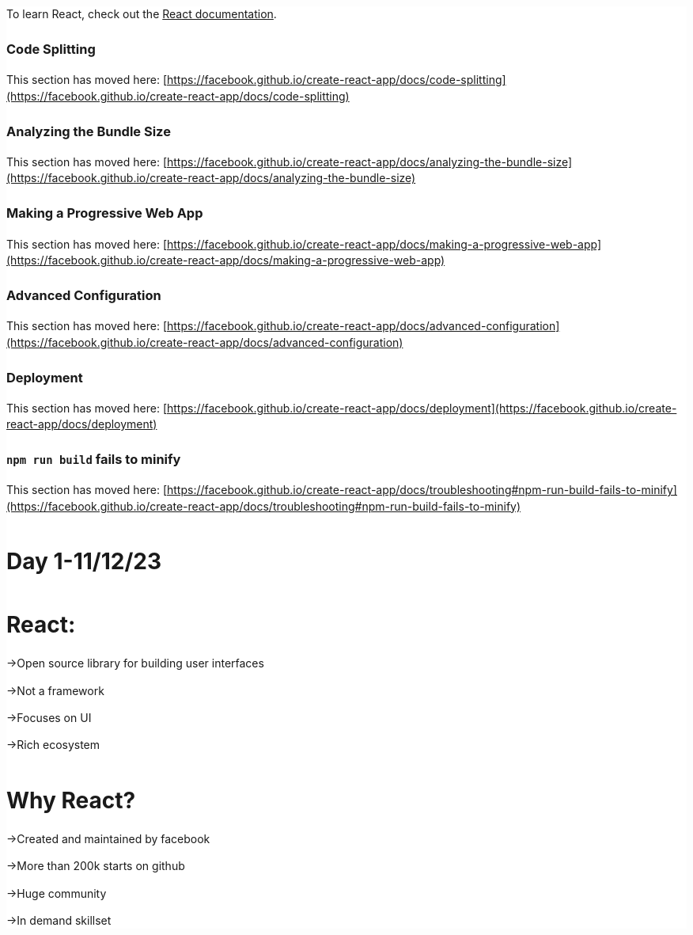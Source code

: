 To learn React, check out the [React documentation](https://reactjs.org/).

### Code Splitting

This section has moved here: [https://facebook.github.io/create-react-app/docs/code-splitting](https://facebook.github.io/create-react-app/docs/code-splitting)

### Analyzing the Bundle Size

This section has moved here: [https://facebook.github.io/create-react-app/docs/analyzing-the-bundle-size](https://facebook.github.io/create-react-app/docs/analyzing-the-bundle-size)

### Making a Progressive Web App

This section has moved here: [https://facebook.github.io/create-react-app/docs/making-a-progressive-web-app](https://facebook.github.io/create-react-app/docs/making-a-progressive-web-app)

### Advanced Configuration

This section has moved here: [https://facebook.github.io/create-react-app/docs/advanced-configuration](https://facebook.github.io/create-react-app/docs/advanced-configuration)

### Deployment

This section has moved here: [https://facebook.github.io/create-react-app/docs/deployment](https://facebook.github.io/create-react-app/docs/deployment)

### `npm run build` fails to minify

This section has moved here: [https://facebook.github.io/create-react-app/docs/troubleshooting#npm-run-build-fails-to-minify](https://facebook.github.io/create-react-app/docs/troubleshooting#npm-run-build-fails-to-minify)


Day 1-11/12/23
===============
React:
======

->Open source library for building user interfaces

->Not a framework

->Focuses on UI

->Rich ecosystem

Why React?
===========

->Created and maintained by facebook

->More than 200k starts on github

->Huge community

->In demand skillset
